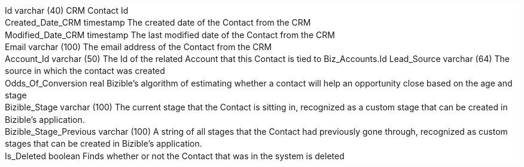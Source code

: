   </tr> 
  <tr> 
   <td>Id</td> 
   <td>varchar (40)</td> 
   <td>CRM Contact Id</td> 
   <td><br></td> 
  </tr> 
  <tr> 
   <td>Created_Date_CRM</td> 
   <td>timestamp</td> 
   <td>The created date of the Contact from the CRM</td> 
   <td><br></td> 
  </tr> 
  <tr> 
   <td>Modified_Date_CRM</td> 
   <td>timestamp</td> 
   <td>The last modified date of the Contact from the CRM</td> 
   <td><br></td> 
  </tr> 
  <tr> 
   <td>Email</td> 
   <td>varchar (100)</td> 
   <td>The email address of the Contact from the CRM</td> 
   <td><br></td> 
  </tr> 
  <tr> 
   <td>Account_Id</td> 
   <td>varchar (50)</td> 
   <td>The Id of the related Account that this Contact is tied to</td> 
   <td>Biz_Accounts.Id</td> 
  </tr> 
  <tr> 
   <td>Lead_Source</td> 
   <td>varchar (64)</td> 
   <td>The source in which the contact was created</td> 
   <td><br></td> 
  </tr> 
  <tr> 
   <td>Odds_Of_Conversion</td> 
   <td>real</td> 
   <td>Bizible’s algorithm of estimating whether a contact will help an opportunity close based on the age and stage</td> 
   <td><br></td> 
  </tr> 
  <tr> 
   <td>Bizible_Stage</td> 
   <td>varchar (100)</td> 
   <td>The current stage that the Contact is sitting in, recognized as a custom stage that can be created in Bizible’s application.</td> 
   <td><br></td> 
  </tr> 
  <tr> 
   <td>Bizible_Stage_Previous</td> 
   <td>varchar (100)</td> 
   <td>A string of all stages that the Contact had previously gone through, recognized as custom stages that can be created in Bizible’s application.</td> 
   <td><br></td> 
  </tr> 
  <tr> 
   <td>Is_Deleted</td> 
   <td>boolean</td> 
   <td>Finds whether or not the Contact that was in the system is deleted</td> 
   <td><br></td> 
  </tr> 